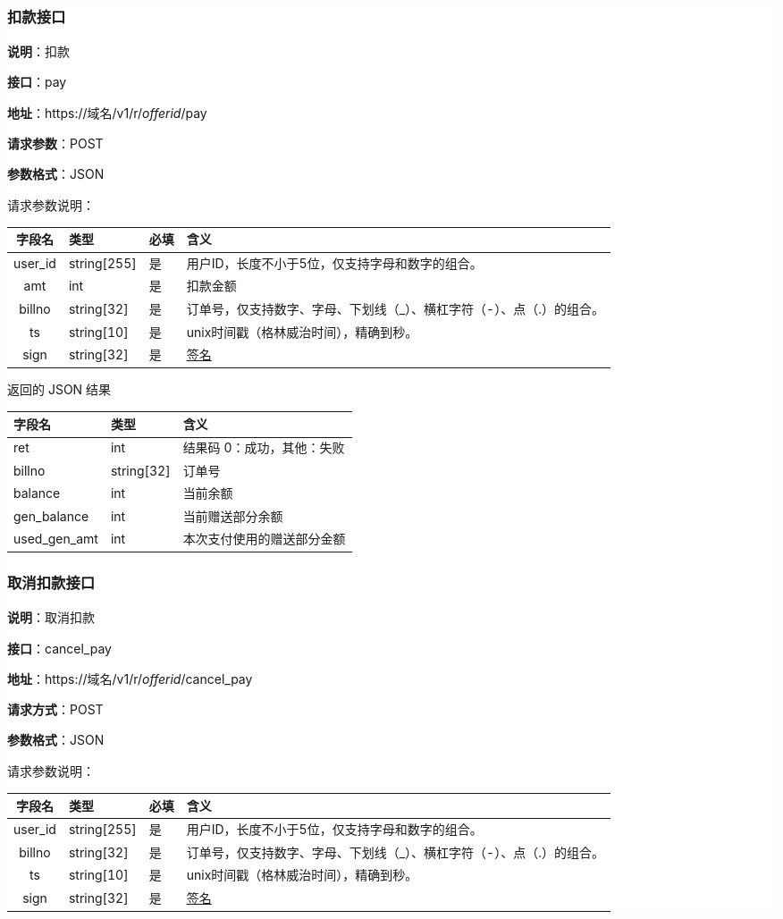 ### 扣款接口

**说明**：扣款

**接口**：pay

**地址**：https://域名/v1/r/$offerid$/pay

**请求参数**：POST

**参数格式**：JSON

请求参数说明：

|字段名|类型|必填|含义|
|:--:|:--|:--|:--|
|user_id|string[255]|是|用户ID，长度不小于5位，仅支持字母和数字的组合。|
|amt|int|是|扣款金额|
|billno|string[32]|是|订单号，仅支持数字、字母、下划线（_）、横杠字符（-）、点（.）的组合。|
|ts|string[10]|是|unix时间戳（格林威治时间），精确到秒。|
|sign|string[32]|是|[签名](replaceme)|

返回的 JSON 结果

|字段名|类型|含义|
|:--|:--|:--|
|ret|int|结果码 0：成功，其他：失败|
|billno|string[32]|订单号|
|balance|int|当前余额|
|gen_balance|int|当前赠送部分余额|
|used_gen_amt|int|本次支付使用的赠送部分金额|



### 取消扣款接口

**说明**：取消扣款

**接口**：cancel_pay

**地址**：https://域名/v1/r/$offerid$/cancel_pay

**请求方式**：POST

**参数格式**：JSON

请求参数说明：

|字段名|类型|必填|含义|
|:--:|:--|:--|:--|
|user_id|string[255]|是|用户ID，长度不小于5位，仅支持字母和数字的组合。|
|billno|string[32]|是|订单号，仅支持数字、字母、下划线（_）、横杠字符（-）、点（.）的组合。|
|ts|string[10]|是|unix时间戳（格林威治时间），精确到秒。|
|sign|string[32]|是|[签名](replaceme)|
